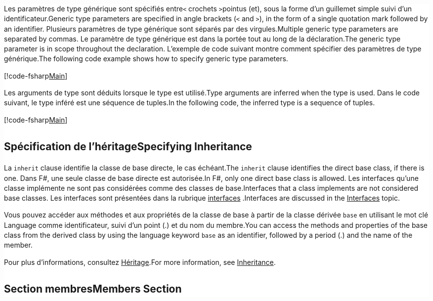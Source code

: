 <span data-ttu-id="e5ab5-159">Les paramètres de type générique sont spécifiés entre`<` crochets `>`pointus (et), sous la forme d’un guillemet simple suivi d’un identificateur.</span><span class="sxs-lookup"><span data-stu-id="e5ab5-159">Generic type parameters are specified in angle brackets (`<` and `>`), in the form of a single quotation mark followed by an identifier.</span></span> <span data-ttu-id="e5ab5-160">Plusieurs paramètres de type générique sont séparés par des virgules.</span><span class="sxs-lookup"><span data-stu-id="e5ab5-160">Multiple generic type parameters are separated by commas.</span></span> <span data-ttu-id="e5ab5-161">Le paramètre de type générique est dans la portée tout au long de la déclaration.</span><span class="sxs-lookup"><span data-stu-id="e5ab5-161">The generic type parameter is in scope throughout the declaration.</span></span> <span data-ttu-id="e5ab5-162">L’exemple de code suivant montre comment spécifier des paramètres de type générique.</span><span class="sxs-lookup"><span data-stu-id="e5ab5-162">The following code example shows how to specify generic type parameters.</span></span>

[!code-fsharp[Main](~/samples/snippets/fsharp/lang-ref-1/snippet2403.fs)]

<span data-ttu-id="e5ab5-163">Les arguments de type sont déduits lorsque le type est utilisé.</span><span class="sxs-lookup"><span data-stu-id="e5ab5-163">Type arguments are inferred when the type is used.</span></span> <span data-ttu-id="e5ab5-164">Dans le code suivant, le type inféré est une séquence de tuples.</span><span class="sxs-lookup"><span data-stu-id="e5ab5-164">In the following code, the inferred type is a sequence of tuples.</span></span>

[!code-fsharp[Main](~/samples/snippets/fsharp/lang-ref-1/snippet24031.fs)]

## <a name="specifying-inheritance"></a><span data-ttu-id="e5ab5-165">Spécification de l’héritage</span><span class="sxs-lookup"><span data-stu-id="e5ab5-165">Specifying Inheritance</span></span>

<span data-ttu-id="e5ab5-166">La `inherit` clause identifie la classe de base directe, le cas échéant.</span><span class="sxs-lookup"><span data-stu-id="e5ab5-166">The `inherit` clause identifies the direct base class, if there is one.</span></span> <span data-ttu-id="e5ab5-167">Dans F#, une seule classe de base directe est autorisée.</span><span class="sxs-lookup"><span data-stu-id="e5ab5-167">In F#, only one direct base class is allowed.</span></span> <span data-ttu-id="e5ab5-168">Les interfaces qu’une classe implémente ne sont pas considérées comme des classes de base.</span><span class="sxs-lookup"><span data-stu-id="e5ab5-168">Interfaces that a class implements are not considered base classes.</span></span> <span data-ttu-id="e5ab5-169">Les interfaces sont présentées dans la rubrique [interfaces](Interfaces.md) .</span><span class="sxs-lookup"><span data-stu-id="e5ab5-169">Interfaces are discussed in the [Interfaces](Interfaces.md) topic.</span></span>

<span data-ttu-id="e5ab5-170">Vous pouvez accéder aux méthodes et aux propriétés de la classe de base à partir de la classe dérivée `base` en utilisant le mot clé Language comme identificateur, suivi d’un point (.) et du nom du membre.</span><span class="sxs-lookup"><span data-stu-id="e5ab5-170">You can access the methods and properties of the base class from the derived class by using the language keyword `base` as an identifier, followed by a period (.) and the name of the member.</span></span>

<span data-ttu-id="e5ab5-171">Pour plus d’informations, consultez [Héritage](inheritance.md).</span><span class="sxs-lookup"><span data-stu-id="e5ab5-171">For more information, see [Inheritance](inheritance.md).</span></span>

## <a name="members-section"></a><span data-ttu-id="e5ab5-172">Section membres</span><span class="sxs-lookup"><span data-stu-id="e5ab5-172">Members Section</span></span>
